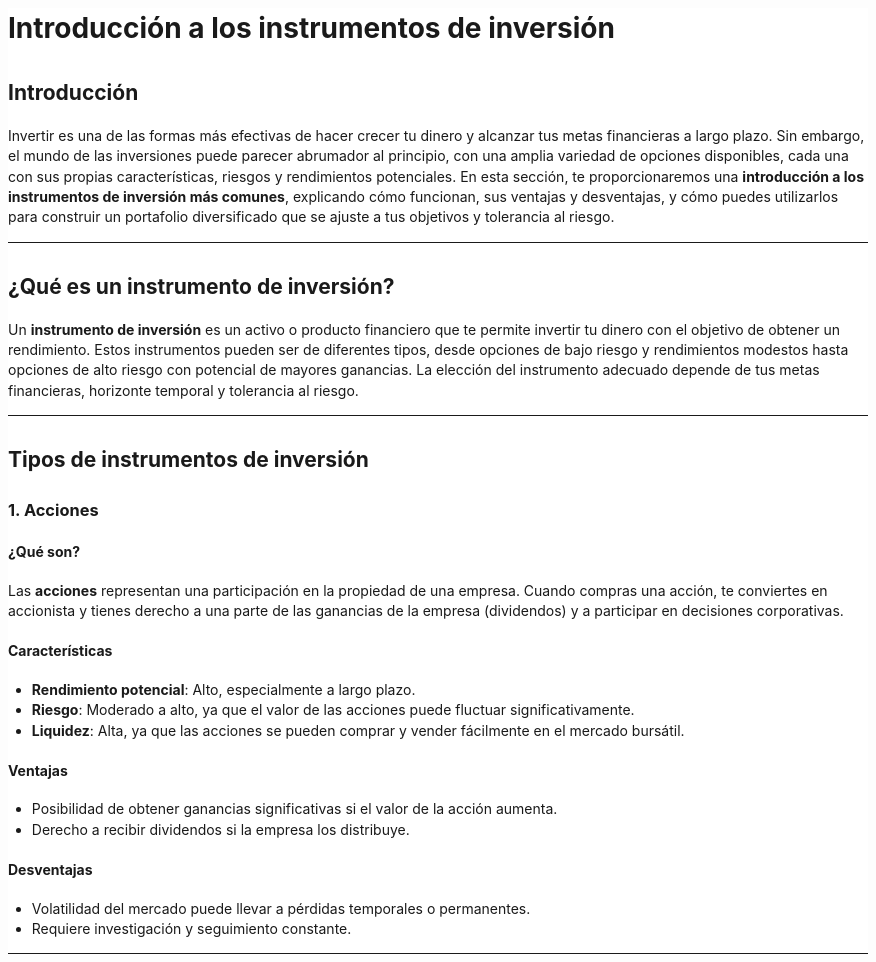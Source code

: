# Introducción a los instrumentos de inversión

## Introducción

Invertir es una de las formas más efectivas de hacer crecer tu dinero y alcanzar tus metas financieras a largo plazo. Sin embargo, el mundo de las inversiones puede parecer abrumador al principio, con una amplia variedad de opciones disponibles, cada una con sus propias características, riesgos y rendimientos potenciales. En esta sección, te proporcionaremos una **introducción a los instrumentos de inversión más comunes**, explicando cómo funcionan, sus ventajas y desventajas, y cómo puedes utilizarlos para construir un portafolio diversificado que se ajuste a tus objetivos y tolerancia al riesgo.

---

## ¿Qué es un instrumento de inversión?

Un **instrumento de inversión** es un activo o producto financiero que te permite invertir tu dinero con el objetivo de obtener un rendimiento. Estos instrumentos pueden ser de diferentes tipos, desde opciones de bajo riesgo y rendimientos modestos hasta opciones de alto riesgo con potencial de mayores ganancias. La elección del instrumento adecuado depende de tus metas financieras, horizonte temporal y tolerancia al riesgo.

---

## Tipos de instrumentos de inversión

### 1. **Acciones**

#### ¿Qué son?

Las **acciones** representan una participación en la propiedad de una empresa. Cuando compras una acción, te conviertes en accionista y tienes derecho a una parte de las ganancias de la empresa (dividendos) y a participar en decisiones corporativas.

#### Características

- **Rendimiento potencial**: Alto, especialmente a largo plazo.  
- **Riesgo**: Moderado a alto, ya que el valor de las acciones puede fluctuar significativamente.  
- **Liquidez**: Alta, ya que las acciones se pueden comprar y vender fácilmente en el mercado bursátil.  

#### Ventajas

- Posibilidad de obtener ganancias significativas si el valor de la acción aumenta.  
- Derecho a recibir dividendos si la empresa los distribuye.  

#### Desventajas

- Volatilidad del mercado puede llevar a pérdidas temporales o permanentes.  
- Requiere investigación y seguimiento constante.  

---